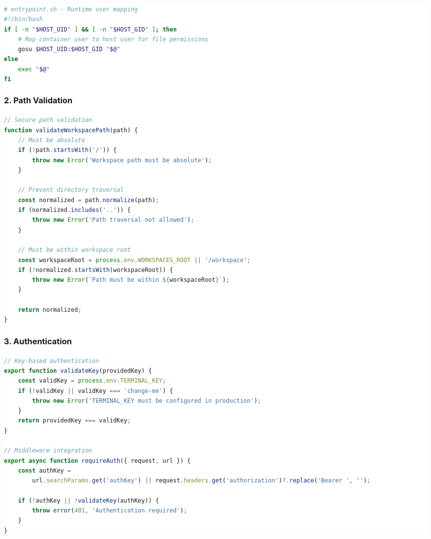 ```bash
# entrypoint.sh - Runtime user mapping
#!/bin/bash
if [ -n "$HOST_UID" ] && [ -n "$HOST_GID" ]; then
    # Map container user to host user for file permissions
    gosu $HOST_UID:$HOST_GID "$@"
else
    exec "$@"
fi
```

### 2. Path Validation

```javascript
// Secure path validation
function validateWorkspacePath(path) {
	// Must be absolute
	if (!path.startsWith('/')) {
		throw new Error('Workspace path must be absolute');
	}

	// Prevent directory traversal
	const normalized = path.normalize(path);
	if (normalized.includes('..')) {
		throw new Error('Path traversal not allowed');
	}

	// Must be within workspace root
	const workspaceRoot = process.env.WORKSPACES_ROOT || '/workspace';
	if (!normalized.startsWith(workspaceRoot)) {
		throw new Error(`Path must be within ${workspaceRoot}`);
	}

	return normalized;
}
```

### 3. Authentication

```javascript
// Key-based authentication
export function validateKey(providedKey) {
	const validKey = process.env.TERMINAL_KEY;
	if (!validKey || validKey === 'change-me') {
		throw new Error('TERMINAL_KEY must be configured in production');
	}
	return providedKey === validKey;
}

// Middleware integration
export async function requireAuth({ request, url }) {
	const authKey =
		url.searchParams.get('authKey') || request.headers.get('authorization')?.replace('Bearer ', '');

	if (!authKey || !validateKey(authKey)) {
		throw error(401, 'Authentication required');
	}
}
```

